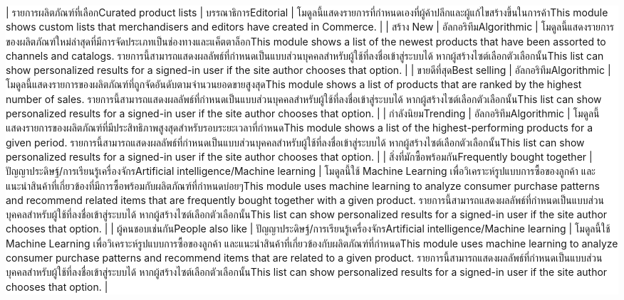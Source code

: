 | <span data-ttu-id="72ca6-134">รายการผลิตภัณฑ์ที่เลือก</span><span class="sxs-lookup"><span data-stu-id="72ca6-134">Curated product lists</span></span>      | <span data-ttu-id="72ca6-135">บรรณาธิการ</span><span class="sxs-lookup"><span data-stu-id="72ca6-135">Editorial</span></span> | <span data-ttu-id="72ca6-136">โมดูลนี้แสดงรายการที่กำหนดเองที่ผู้ค้าปลีกและผู้แก้ไขสร้างขึ้นในการค้า</span><span class="sxs-lookup"><span data-stu-id="72ca6-136">This module shows custom lists that merchandisers and editors have created in Commerce.</span></span> |
| <span data-ttu-id="72ca6-137">สร้าง </span><span class="sxs-lookup"><span data-stu-id="72ca6-137">New</span></span>                        | <span data-ttu-id="72ca6-138">อัลกอริทึม</span><span class="sxs-lookup"><span data-stu-id="72ca6-138">Algorithmic</span></span> | <span data-ttu-id="72ca6-139">โมดูลนี้แสดงรายการของผลิตภัณฑ์ใหม่ล่าสุดที่มีการจัดประเภทเป็นช่องทางและแค็ตตาล็อก</span><span class="sxs-lookup"><span data-stu-id="72ca6-139">This module shows a list of the newest products that have been assorted to channels and catalogs.</span></span> <span data-ttu-id="72ca6-140">รายการนี้สามารถแสดงผลลัพธ์ที่กำหนดเป็นแบบส่วนบุคคลสำหรับผู้ใช้ที่ลงชื่อเข้าสู่ระบบได้ หากผู้สร้างไซต์เลือกตัวเลือกนั้น</span><span class="sxs-lookup"><span data-stu-id="72ca6-140">This list can show personalized results for a signed-in user if the site author chooses that option.</span></span> |
| <span data-ttu-id="72ca6-141">ขายดีที่สุด</span><span class="sxs-lookup"><span data-stu-id="72ca6-141">Best selling</span></span>               | <span data-ttu-id="72ca6-142">อัลกอริทึม</span><span class="sxs-lookup"><span data-stu-id="72ca6-142">Algorithmic</span></span> | <span data-ttu-id="72ca6-143">โมดูลนี้แสดงรายการของผลิตภัณฑ์ที่ถูกจัดอันดับตามจำนวนยอดขายสูงสุด</span><span class="sxs-lookup"><span data-stu-id="72ca6-143">This module shows a list of products that are ranked by the highest number of sales.</span></span> <span data-ttu-id="72ca6-144">รายการนี้สามารถแสดงผลลัพธ์ที่กำหนดเป็นแบบส่วนบุคคลสำหรับผู้ใช้ที่ลงชื่อเข้าสู่ระบบได้ หากผู้สร้างไซต์เลือกตัวเลือกนั้น</span><span class="sxs-lookup"><span data-stu-id="72ca6-144">This list can show personalized results for a signed-in user if the site author chooses that option.</span></span> |
| <span data-ttu-id="72ca6-145">กำลังนิยม</span><span class="sxs-lookup"><span data-stu-id="72ca6-145">Trending</span></span>                   | <span data-ttu-id="72ca6-146">อัลกอริทึม</span><span class="sxs-lookup"><span data-stu-id="72ca6-146">Algorithmic</span></span> | <span data-ttu-id="72ca6-147">โมดูลนี้แสดงรายการของผลิตภัณฑ์ที่มีประสิทธิภาพสูงสุดสำหรับรอบระยะเวลาที่กำหนด</span><span class="sxs-lookup"><span data-stu-id="72ca6-147">This module shows a list of the highest-performing products for a given period.</span></span> <span data-ttu-id="72ca6-148">รายการนี้สามารถแสดงผลลัพธ์ที่กำหนดเป็นแบบส่วนบุคคลสำหรับผู้ใช้ที่ลงชื่อเข้าสู่ระบบได้ หากผู้สร้างไซต์เลือกตัวเลือกนั้น</span><span class="sxs-lookup"><span data-stu-id="72ca6-148">This list can show personalized results for a signed-in user if the site author chooses that option.</span></span> |
| <span data-ttu-id="72ca6-149">สิ่งที่มักซื้อพร้อมกัน</span><span class="sxs-lookup"><span data-stu-id="72ca6-149">Frequently bought together</span></span> | <span data-ttu-id="72ca6-150">ปัญญาประดิษฐ์/การเรียนรู้เครื่องจักร</span><span class="sxs-lookup"><span data-stu-id="72ca6-150">Artificial intelligence/Machine learning</span></span> | <span data-ttu-id="72ca6-151">โมดูลนี้ใช้ Machine Learning เพื่อวิเคราะห์รูปแบบการซื้อของลูกค้า และแนะนำสินค้าที่เกี่ยวข้องที่มีการซื้อพร้อมกับผลิตภัณฑ์ที่กำหนดบ่อยๆ</span><span class="sxs-lookup"><span data-stu-id="72ca6-151">This module uses machine learning to analyze consumer purchase patterns and recommend related items that are frequently bought together with a given product.</span></span> <span data-ttu-id="72ca6-152">รายการนี้สามารถแสดงผลลัพธ์ที่กำหนดเป็นแบบส่วนบุคคลสำหรับผู้ใช้ที่ลงชื่อเข้าสู่ระบบได้ หากผู้สร้างไซต์เลือกตัวเลือกนั้น</span><span class="sxs-lookup"><span data-stu-id="72ca6-152">This list can show personalized results for a signed-in user if the site author chooses that option.</span></span> |
| <span data-ttu-id="72ca6-153">ผู้คนชอบเช่นกัน</span><span class="sxs-lookup"><span data-stu-id="72ca6-153">People also like</span></span>           | <span data-ttu-id="72ca6-154">ปัญญาประดิษฐ์/การเรียนรู้เครื่องจักร</span><span class="sxs-lookup"><span data-stu-id="72ca6-154">Artificial intelligence/Machine learning</span></span> | <span data-ttu-id="72ca6-155">โมดูลนี้ใช้ Machine Learning เพื่อวิเคราะห์รูปแบบการซื้อของลูกค้า และแนะนำสินค้าที่เกี่ยวข้องกับผลิตภัณฑ์ที่กำหนด</span><span class="sxs-lookup"><span data-stu-id="72ca6-155">This module uses machine learning to analyze consumer purchase patterns and recommend items that are related to a given product.</span></span> <span data-ttu-id="72ca6-156">รายการนี้สามารถแสดงผลลัพธ์ที่กำหนดเป็นแบบส่วนบุคคลสำหรับผู้ใช้ที่ลงชื่อเข้าสู่ระบบได้ หากผู้สร้างไซต์เลือกตัวเลือกนั้น</span><span class="sxs-lookup"><span data-stu-id="72ca6-156">This list can show personalized results for a signed-in user if the site author chooses that option.</span></span> |